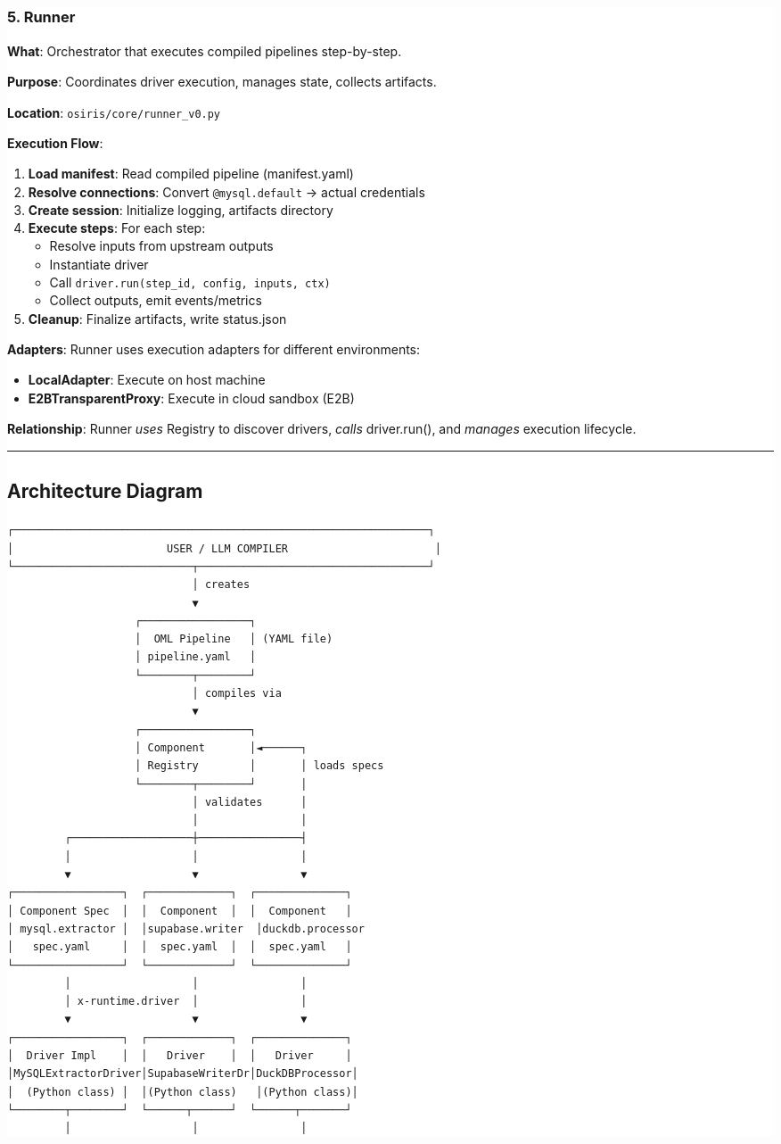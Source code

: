 
### 5. Runner

**What**: Orchestrator that executes compiled pipelines step-by-step.

**Purpose**: Coordinates driver execution, manages state, collects artifacts.

**Location**: `osiris/core/runner_v0.py`

**Execution Flow**:
1. **Load manifest**: Read compiled pipeline (manifest.yaml)
2. **Resolve connections**: Convert `@mysql.default` → actual credentials
3. **Create session**: Initialize logging, artifacts directory
4. **Execute steps**: For each step:
   - Resolve inputs from upstream outputs
   - Instantiate driver
   - Call `driver.run(step_id, config, inputs, ctx)`
   - Collect outputs, emit events/metrics
5. **Cleanup**: Finalize artifacts, write status.json

**Adapters**: Runner uses execution adapters for different environments:
- **LocalAdapter**: Execute on host machine
- **E2BTransparentProxy**: Execute in cloud sandbox (E2B)

**Relationship**: Runner *uses* Registry to discover drivers, *calls* driver.run(), and *manages* execution lifecycle.

---

## Architecture Diagram

```
┌─────────────────────────────────────────────────────────────────┐
│                        USER / LLM COMPILER                       │
└────────────────────────────┬────────────────────────────────────┘
                             │ creates
                             ▼
                    ┌─────────────────┐
                    │  OML Pipeline   │ (YAML file)
                    │ pipeline.yaml   │
                    └────────┬────────┘
                             │ compiles via
                             ▼
                    ┌─────────────────┐
                    │ Component       │◄──────┐
                    │ Registry        │       │ loads specs
                    └────────┬────────┘       │
                             │ validates      │
                             │                │
         ┌───────────────────┼────────────────┤
         │                   │                │
         ▼                   ▼                ▼
┌─────────────────┐  ┌─────────────┐  ┌──────────────┐
│ Component Spec  │  │  Component  │  │  Component   │
│ mysql.extractor │  │supabase.writer  │duckdb.processor
│   spec.yaml     │  │  spec.yaml  │  │  spec.yaml   │
└─────────────────┘  └─────────────┘  └──────────────┘
         │                   │                │
         │ x-runtime.driver  │                │
         ▼                   ▼                ▼
┌─────────────────┐  ┌─────────────┐  ┌──────────────┐
│  Driver Impl    │  │   Driver    │  │   Driver     │
│MySQLExtractorDriver│SupabaseWriterDr│DuckDBProcessor│
│  (Python class) │  │(Python class)   │(Python class)│
└────────┬────────┘  └──────┬──────┘  └──────┬───────┘
         │                   │                │
```